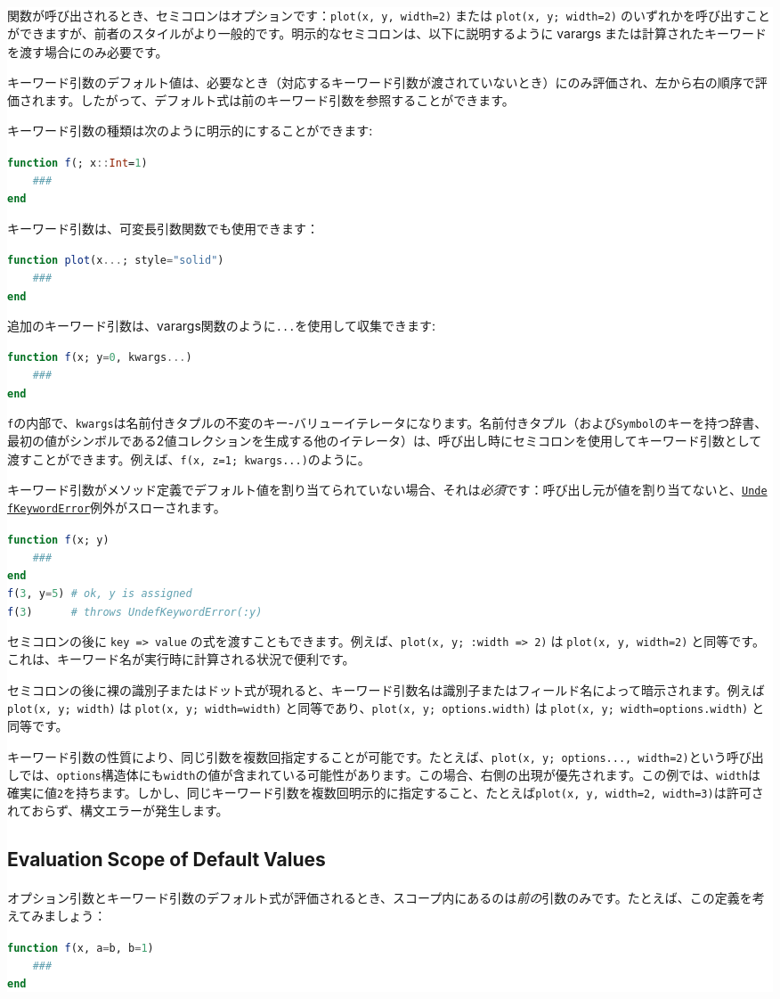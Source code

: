 関数が呼び出されるとき、セミコロンはオプションです：`plot(x, y, width=2)` または `plot(x, y; width=2)` のいずれかを呼び出すことができますが、前者のスタイルがより一般的です。明示的なセミコロンは、以下に説明するように varargs または計算されたキーワードを渡す場合にのみ必要です。

キーワード引数のデフォルト値は、必要なとき（対応するキーワード引数が渡されていないとき）にのみ評価され、左から右の順序で評価されます。したがって、デフォルト式は前のキーワード引数を参照することができます。

キーワード引数の種類は次のように明示的にすることができます:

```julia
function f(; x::Int=1)
    ###
end
```

キーワード引数は、可変長引数関数でも使用できます：

```julia
function plot(x...; style="solid")
    ###
end
```

追加のキーワード引数は、varargs関数のように`...`を使用して収集できます:

```julia
function f(x; y=0, kwargs...)
    ###
end
```

`f`の内部で、`kwargs`は名前付きタプルの不変のキー-バリューイテレータになります。名前付きタプル（および`Symbol`のキーを持つ辞書、最初の値がシンボルである2値コレクションを生成する他のイテレータ）は、呼び出し時にセミコロンを使用してキーワード引数として渡すことができます。例えば、`f(x, z=1; kwargs...)`のように。

キーワード引数がメソッド定義でデフォルト値を割り当てられていない場合、それは*必須*です：呼び出し元が値を割り当てないと、[`UndefKeywordError`](@ref)例外がスローされます。

```julia
function f(x; y)
    ###
end
f(3, y=5) # ok, y is assigned
f(3)      # throws UndefKeywordError(:y)
```

セミコロンの後に `key => value` の式を渡すこともできます。例えば、`plot(x, y; :width => 2)` は `plot(x, y, width=2)` と同等です。これは、キーワード名が実行時に計算される状況で便利です。

セミコロンの後に裸の識別子またはドット式が現れると、キーワード引数名は識別子またはフィールド名によって暗示されます。例えば `plot(x, y; width)` は `plot(x, y; width=width)` と同等であり、`plot(x, y; options.width)` は `plot(x, y; width=options.width)` と同等です。

キーワード引数の性質により、同じ引数を複数回指定することが可能です。たとえば、`plot(x, y; options..., width=2)`という呼び出しでは、`options`構造体にも`width`の値が含まれている可能性があります。この場合、右側の出現が優先されます。この例では、`width`は確実に値`2`を持ちます。しかし、同じキーワード引数を複数回明示的に指定すること、たとえば`plot(x, y, width=2, width=3)`は許可されておらず、構文エラーが発生します。

## Evaluation Scope of Default Values

オプション引数とキーワード引数のデフォルト式が評価されるとき、スコープ内にあるのは*前の*引数のみです。たとえば、この定義を考えてみましょう：

```julia
function f(x, a=b, b=1)
    ###
end
```
